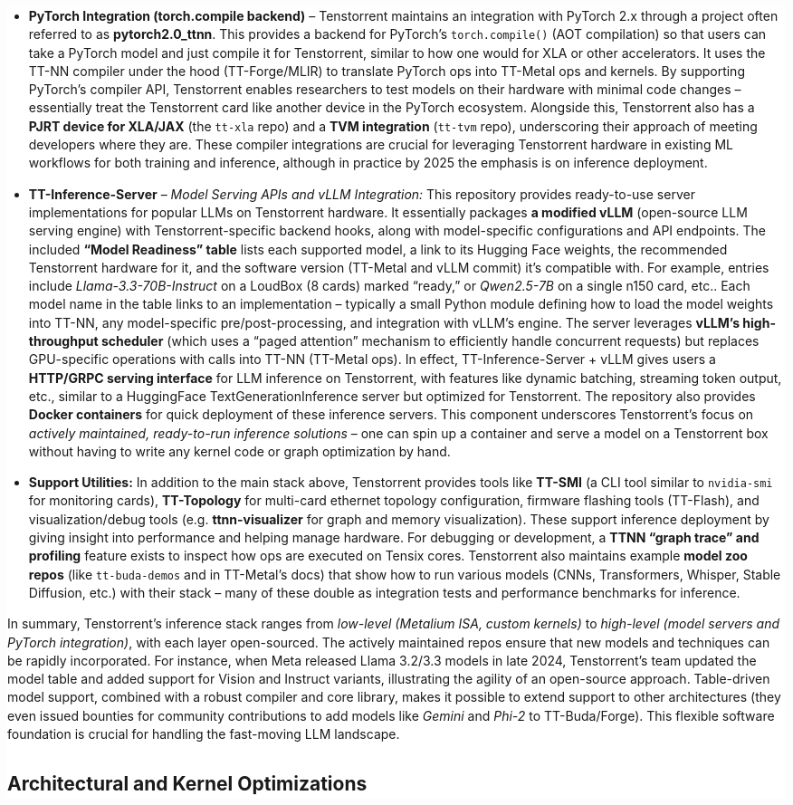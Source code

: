 - **PyTorch Integration (torch.compile backend)** – Tenstorrent maintains an integration with PyTorch 2.x through a project often referred to as **pytorch2.0_ttnn**. This provides a backend for PyTorch’s `torch.compile()` (AOT compilation) so that users can take a PyTorch model and just compile it for Tenstorrent, similar to how one would for XLA or other accelerators. It uses the TT-NN compiler under the hood (TT-Forge/MLIR) to translate PyTorch ops into TT-Metal ops and kernels. By supporting PyTorch’s compiler API, Tenstorrent enables researchers to test models on their hardware with minimal code changes – essentially treat the Tenstorrent card like another device in the PyTorch ecosystem. Alongside this, Tenstorrent also has a **PJRT device for XLA/JAX** (the `tt-xla` repo) and a **TVM integration** (`tt-tvm` repo), underscoring their approach of meeting developers where they are. These compiler integrations are crucial for leveraging Tenstorrent hardware in existing ML workflows for both training and inference, although in practice by 2025 the emphasis is on inference deployment.

- **TT-Inference-Server** – _Model Serving APIs and vLLM Integration:_ This repository provides ready-to-use server implementations for popular LLMs on Tenstorrent hardware. It essentially packages **a modified vLLM** (open-source LLM serving engine) with Tenstorrent-specific backend hooks, along with model-specific configurations and API endpoints. The included **“Model Readiness” table** lists each supported model, a link to its Hugging Face weights, the recommended Tenstorrent hardware for it, and the software version (TT-Metal and vLLM commit) it’s compatible with. For example, entries include _Llama-3.3-70B-Instruct_ on a LoudBox (8 cards) marked “ready,” or _Qwen2.5-7B_ on a single n150 card, etc.. Each model name in the table links to an implementation – typically a small Python module defining how to load the model weights into TT-NN, any model-specific pre/post-processing, and integration with vLLM’s engine. The server leverages **vLLM’s high-throughput scheduler** (which uses a “paged attention” mechanism to efficiently handle concurrent requests) but replaces GPU-specific operations with calls into TT-NN (TT-Metal ops). In effect, TT-Inference-Server + vLLM gives users a **HTTP/GRPC serving interface** for LLM inference on Tenstorrent, with features like dynamic batching, streaming token output, etc., similar to a HuggingFace TextGenerationInference server but optimized for Tenstorrent. The repository also provides **Docker containers** for quick deployment of these inference servers. This component underscores Tenstorrent’s focus on _actively maintained, ready-to-run inference solutions_ – one can spin up a container and serve a model on a Tenstorrent box without having to write any kernel code or graph optimization by hand.

- **Support Utilities:** In addition to the main stack above, Tenstorrent provides tools like **TT-SMI** (a CLI tool similar to `nvidia-smi` for monitoring cards), **TT-Topology** for multi-card ethernet topology configuration, firmware flashing tools (TT-Flash), and visualization/debug tools (e.g. **ttnn-visualizer** for graph and memory visualization). These support inference deployment by giving insight into performance and helping manage hardware. For debugging or development, a **TTNN “graph trace” and profiling** feature exists to inspect how ops are executed on Tensix cores. Tenstorrent also maintains example **model zoo repos** (like `tt-buda-demos` and in TT-Metal’s docs) that show how to run various models (CNNs, Transformers, Whisper, Stable Diffusion, etc.) with their stack – many of these double as integration tests and performance benchmarks for inference.

In summary, Tenstorrent’s inference stack ranges from _low-level (Metalium ISA, custom kernels)_ to _high-level (model servers and PyTorch integration)_, with each layer open-sourced. The actively maintained repos ensure that new models and techniques can be rapidly incorporated. For instance, when Meta released Llama 3.2/3.3 models in late 2024, Tenstorrent’s team updated the model table and added support for Vision and Instruct variants, illustrating the agility of an open-source approach. Table-driven model support, combined with a robust compiler and core library, makes it possible to extend support to other architectures (they even issued bounties for community contributions to add models like _Gemini_ and _Phi-2_ to TT-Buda/Forge). This flexible software foundation is crucial for handling the fast-moving LLM landscape.

## Architectural and Kernel Optimizations
